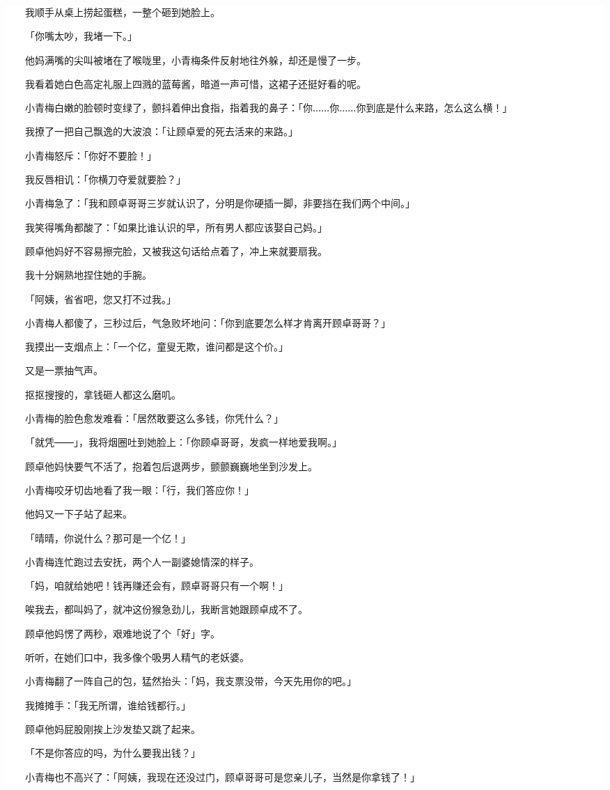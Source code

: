 &emsp;&emsp;我顺手从桌上捞起蛋糕，一整个砸到她脸上。  
  
&emsp;&emsp;「你嘴太吵，我堵一下。」  
  
&emsp;&emsp;他妈满嘴的尖叫被堵在了喉咙里，小青梅条件反射地往外躲，却还是慢了一步。  
  
&emsp;&emsp;我看着她白色高定礼服上四溅的蓝莓酱，暗道一声可惜，这裙子还挺好看的呢。  
  
&emsp;&emsp;小青梅白嫩的脸顿时变绿了，颤抖着伸出食指，指着我的鼻子：「你……你……你到底是什么来路，怎么这么横！」  
  
&emsp;&emsp;我撩了一把自己飘逸的大波浪：「让顾卓爱的死去活来的来路。」  
  
&emsp;&emsp;小青梅怒斥：「你好不要脸！」  
  
&emsp;&emsp;我反唇相讥：「你横刀夺爱就要脸？」  
  
&emsp;&emsp;小青梅急了：「我和顾卓哥哥三岁就认识了，分明是你硬插一脚，非要挡在我们两个中间。」  
  
&emsp;&emsp;我笑得嘴角都酸了：「如果比谁认识的早，所有男人都应该娶自己妈。」  
  
&emsp;&emsp;顾卓他妈好不容易擦完脸，又被我这句话给点着了，冲上来就要扇我。  
  
&emsp;&emsp;我十分娴熟地捏住她的手腕。  
  
&emsp;&emsp;「阿姨，省省吧，您又打不过我。」  
  
&emsp;&emsp;小青梅人都傻了，三秒过后，气急败坏地问：「你到底要怎么样才肯离开顾卓哥哥？」  
  
&emsp;&emsp;我摸出一支烟点上：「一个亿，童叟无欺，谁问都是这个价。」  
  
&emsp;&emsp;又是一票抽气声。  
  
&emsp;&emsp;抠抠搜搜的，拿钱砸人都这么磨叽。  
  
&emsp;&emsp;小青梅的脸色愈发难看：「居然敢要这么多钱，你凭什么？」  
  
&emsp;&emsp;「就凭——」，我将烟圈吐到她脸上：「你顾卓哥哥，发疯一样地爱我啊。」  
  
&emsp;&emsp;顾卓他妈快要气不活了，抱着包后退两步，颤颤巍巍地坐到沙发上。  
  
&emsp;&emsp;小青梅咬牙切齿地看了我一眼：「行，我们答应你！」  
  
&emsp;&emsp;他妈又一下子站了起来。  
  
&emsp;&emsp;「晴晴，你说什么？那可是一个亿！」  
  
&emsp;&emsp;小青梅连忙跑过去安抚，两个人一副婆媳情深的样子。  
  
&emsp;&emsp;「妈，咱就给她吧！钱再赚还会有，顾卓哥哥只有一个啊！」  
  
&emsp;&emsp;唉我去，都叫妈了，就冲这份猴急劲儿，我断言她跟顾卓成不了。  
  
&emsp;&emsp;顾卓他妈愣了两秒，艰难地说了个「好」字。  
  
&emsp;&emsp;听听，在她们口中，我多像个吸男人精气的老妖婆。  
  
&emsp;&emsp;小青梅翻了一阵自己的包，猛然抬头：「妈，我支票没带，今天先用你的吧。」  
  
&emsp;&emsp;我摊摊手：「我无所谓，谁给钱都行。」  
  
&emsp;&emsp;顾卓他妈屁股刚挨上沙发垫又跳了起来。  
  
&emsp;&emsp;「不是你答应的吗，为什么要我出钱？」  
  
&emsp;&emsp;小青梅也不高兴了：「阿姨，我现在还没过门，顾卓哥哥可是您亲儿子，当然是你拿钱了！」  
  